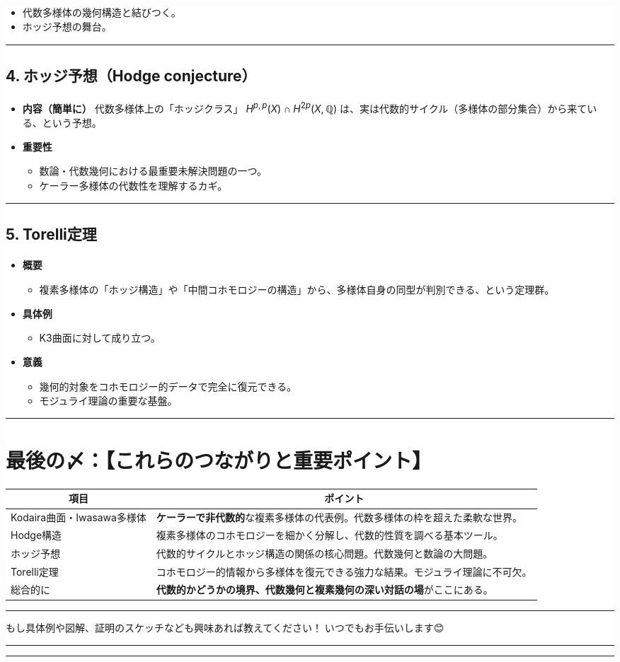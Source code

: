   * 代数多様体の幾何構造と結びつく。
  * ホッジ予想の舞台。

---

## 4. ホッジ予想（Hodge conjecture）

* **内容（簡単に）**
  代数多様体上の「ホッジクラス」 $H^{p,p}(X) \cap H^{2p}(X, \mathbb{Q})$ は、実は代数的サイクル（多様体の部分集合）から来ている、という予想。
* **重要性**

  * 数論・代数幾何における最重要未解決問題の一つ。
  * ケーラー多様体の代数性を理解するカギ。

---

## 5. Torelli定理

* **概要**

  * 複素多様体の「ホッジ構造」や「中間コホモロジーの構造」から、多様体自身の同型が判別できる、という定理群。
* **具体例**

  * K3曲面に対して成り立つ。
* **意義**

  * 幾何的対象をコホモロジー的データで完全に復元できる。
  * モジュライ理論の重要な基盤。

---

# 最後の〆：【これらのつながりと重要ポイント】

| 項目                   | ポイント                                      |
| -------------------- | ----------------------------------------- |
| Kodaira曲面・Iwasawa多様体 | **ケーラーで非代数的**な複素多様体の代表例。代数多様体の枠を超えた柔軟な世界。 |
| Hodge構造              | 複素多様体のコホモロジーを細かく分解し、代数的性質を調べる基本ツール。       |
| ホッジ予想                | 代数的サイクルとホッジ構造の関係の核心問題。代数幾何と数論の大問題。        |
| Torelli定理            | コホモロジー的情報から多様体を復元できる強力な結果。モジュライ理論に不可欠。    |
| 総合的に                 | **代数的かどうかの境界、代数幾何と複素幾何の深い対話の場**がここにある。    |

---

もし具体例や図解、証明のスケッチなども興味あれば教えてください！
いつでもお手伝いします😊

---
---
